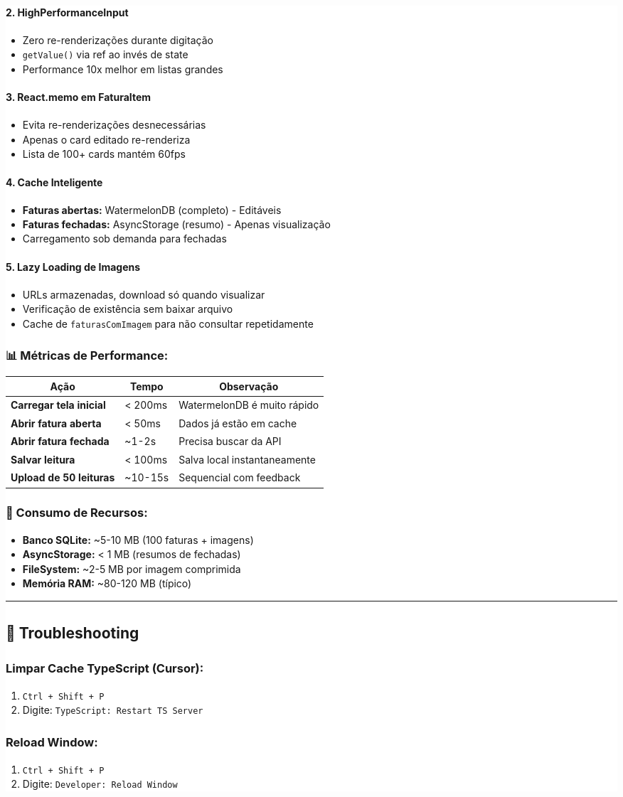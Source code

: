 
#### **2. HighPerformanceInput**
- Zero re-renderizações durante digitação
- `getValue()` via ref ao invés de state
- Performance 10x melhor em listas grandes

#### **3. React.memo em FaturaItem**
- Evita re-renderizações desnecessárias
- Apenas o card editado re-renderiza
- Lista de 100+ cards mantém 60fps

#### **4. Cache Inteligente**
- **Faturas abertas:** WatermelonDB (completo) - Editáveis
- **Faturas fechadas:** AsyncStorage (resumo) - Apenas visualização
- Carregamento sob demanda para fechadas

#### **5. Lazy Loading de Imagens**
- URLs armazenadas, download só quando visualizar
- Verificação de existência sem baixar arquivo
- Cache de `faturasComImagem` para não consultar repetidamente

### **📊 Métricas de Performance:**

| Ação | Tempo | Observação |
|------|-------|------------|
| **Carregar tela inicial** | < 200ms | WatermelonDB é muito rápido |
| **Abrir fatura aberta** | < 50ms | Dados já estão em cache |
| **Abrir fatura fechada** | ~1-2s | Precisa buscar da API |
| **Salvar leitura** | < 100ms | Salva local instantaneamente |
| **Upload de 50 leituras** | ~10-15s | Sequencial com feedback |

### **🔋 Consumo de Recursos:**

- **Banco SQLite:** ~5-10 MB (100 faturas + imagens)
- **AsyncStorage:** < 1 MB (resumos de fechadas)
- **FileSystem:** ~2-5 MB por imagem comprimida
- **Memória RAM:** ~80-120 MB (típico)

---

## 🔧 **Troubleshooting**

### **Limpar Cache TypeScript (Cursor):**
1. `Ctrl + Shift + P`
2. Digite: `TypeScript: Restart TS Server`

### **Reload Window:**
1. `Ctrl + Shift + P`
2. Digite: `Developer: Reload Window`
